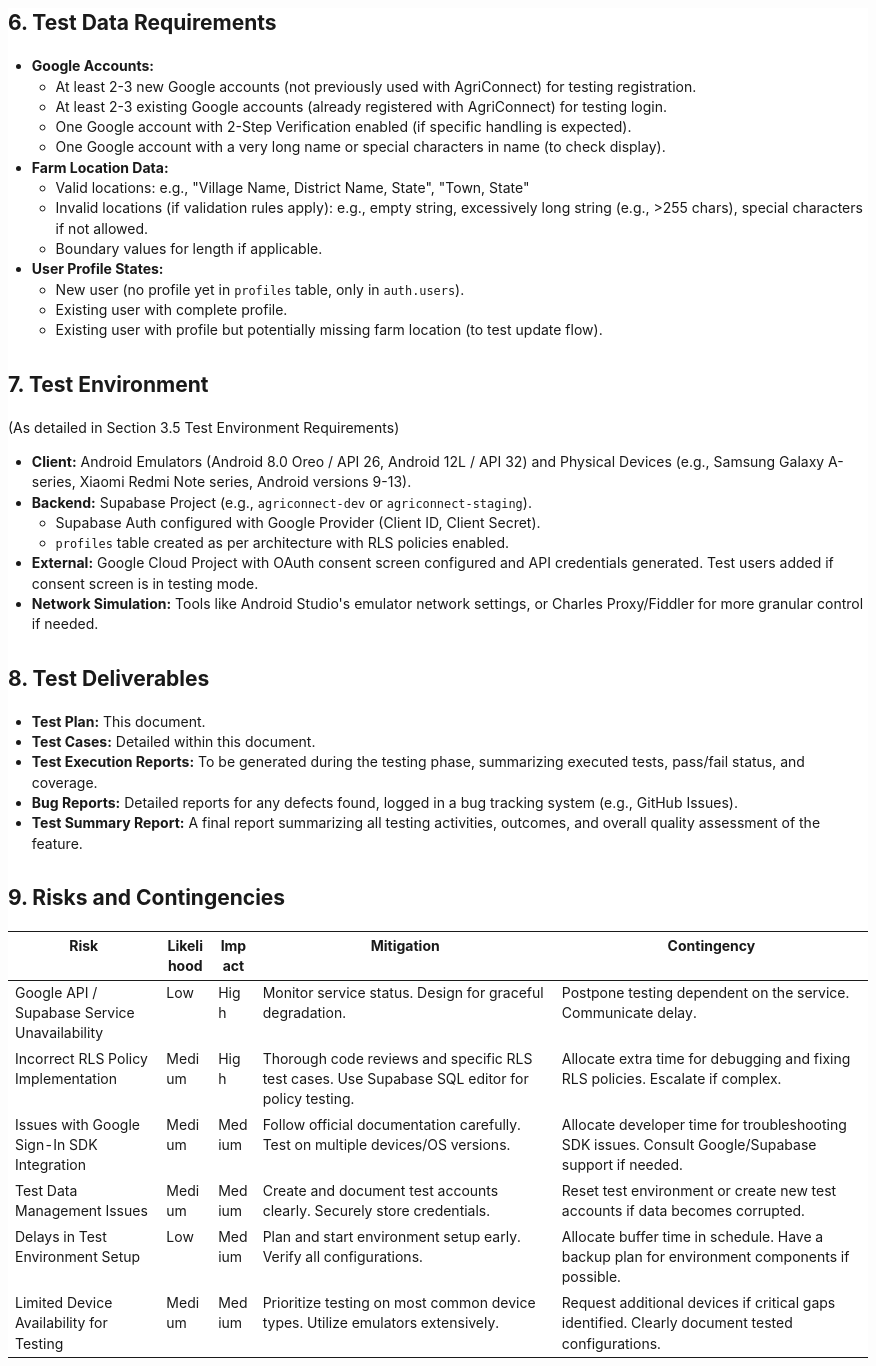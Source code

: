 ## 6. Test Data Requirements

- **Google Accounts:**
    - At least 2-3 new Google accounts (not previously used with AgriConnect) for testing registration.
    - At least 2-3 existing Google accounts (already registered with AgriConnect) for testing login.
    - One Google account with 2-Step Verification enabled (if specific handling is expected).
    - One Google account with a very long name or special characters in name (to check display).
- **Farm Location Data:**
    - Valid locations: e.g., "Village Name, District Name, State", "Town, State"
    - Invalid locations (if validation rules apply): e.g., empty string, excessively long string (e.g., >255 chars), special characters if not allowed.
    - Boundary values for length if applicable.
- **User Profile States:**
    - New user (no profile yet in `profiles` table, only in `auth.users`).
    - Existing user with complete profile.
    - Existing user with profile but potentially missing farm location (to test update flow).

## 7. Test Environment
(As detailed in Section 3.5 Test Environment Requirements)

- **Client:** Android Emulators (Android 8.0 Oreo / API 26, Android 12L / API 32) and Physical Devices (e.g., Samsung Galaxy A-series, Xiaomi Redmi Note series, Android versions 9-13).
- **Backend:** Supabase Project (e.g., `agriconnect-dev` or `agriconnect-staging`).
    - Supabase Auth configured with Google Provider (Client ID, Client Secret).
    - `profiles` table created as per architecture with RLS policies enabled.
- **External:** Google Cloud Project with OAuth consent screen configured and API credentials generated. Test users added if consent screen is in testing mode.
- **Network Simulation:** Tools like Android Studio's emulator network settings, or Charles Proxy/Fiddler for more granular control if needed.

## 8. Test Deliverables
- **Test Plan:** This document.
- **Test Cases:** Detailed within this document.
- **Test Execution Reports:** To be generated during the testing phase, summarizing executed tests, pass/fail status, and coverage.
- **Bug Reports:** Detailed reports for any defects found, logged in a bug tracking system (e.g., GitHub Issues).
- **Test Summary Report:** A final report summarizing all testing activities, outcomes, and overall quality assessment of the feature.

## 9. Risks and Contingencies

| Risk                                       | Likelihood | Impact | Mitigation                                                                                                | Contingency                                                                                             |
|--------------------------------------------|------------|--------|-----------------------------------------------------------------------------------------------------------|---------------------------------------------------------------------------------------------------------|
| Google API / Supabase Service Unavailability | Low        | High   | Monitor service status. Design for graceful degradation.                                                  | Postpone testing dependent on the service. Communicate delay.                                           |
| Incorrect RLS Policy Implementation        | Medium     | High   | Thorough code reviews and specific RLS test cases. Use Supabase SQL editor for policy testing.            | Allocate extra time for debugging and fixing RLS policies. Escalate if complex.                         |
| Issues with Google Sign-In SDK Integration | Medium     | Medium | Follow official documentation carefully. Test on multiple devices/OS versions.                            | Allocate developer time for troubleshooting SDK issues. Consult Google/Supabase support if needed.      |
| Test Data Management Issues                | Medium     | Medium | Create and document test accounts clearly. Securely store credentials.                                    | Reset test environment or create new test accounts if data becomes corrupted.                           |
| Delays in Test Environment Setup           | Low        | Medium | Plan and start environment setup early. Verify all configurations.                                        | Allocate buffer time in schedule. Have a backup plan for environment components if possible.            |
| Limited Device Availability for Testing    | Medium     | Medium | Prioritize testing on most common device types. Utilize emulators extensively.                            | Request additional devices if critical gaps identified. Clearly document tested configurations.         |

